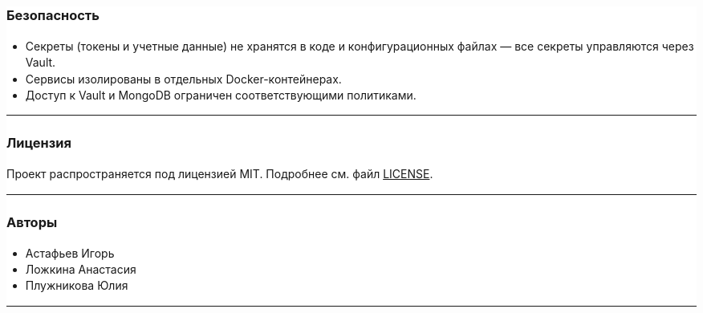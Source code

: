 ### Безопасность

* Секреты (токены и учетные данные) не хранятся в коде и конфигурационных файлах — все секреты управляются через Vault.
* Сервисы изолированы в отдельных Docker-контейнерах.
* Доступ к Vault и MongoDB ограничен соответствующими политиками.

---

### Лицензия

Проект распространяется под лицензией MIT. Подробнее см. файл [LICENSE](LICENSE).

---

### Авторы
* Астафьев Игорь
* Ложкина Анастасия
* Плужникова Юлия

---

